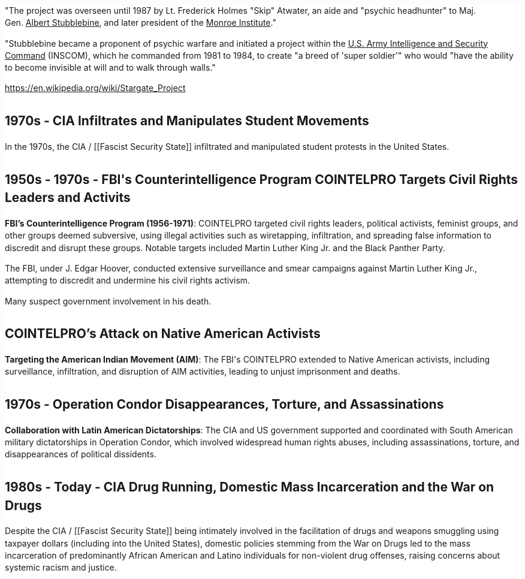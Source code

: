 "The project was overseen until 1987 by Lt. Frederick Holmes "Skip" Atwater, an aide and "psychic headhunter" to Maj. Gen. [Albert Stubblebine](https://en.wikipedia.org/wiki/Albert_Stubblebine "Albert Stubblebine"), and later president of the [Monroe Institute](https://en.wikipedia.org/wiki/Monroe_Institute "Monroe Institute")."

"Stubblebine became a proponent of psychic warfare and initiated a project within the [U.S. Army Intelligence and Security Command](https://en.wikipedia.org/wiki/U.S._Army_Intelligence_and_Security_Command "U.S. Army Intelligence and Security Command") (INSCOM), which he commanded from 1981 to 1984, to create "a breed of 'super soldier'" who would "have the ability to become invisible at will and to walk through walls."

https://en.wikipedia.org/wiki/Stargate_Project 
## 1970s - CIA Infiltrates and Manipulates Student Movements 

In the 1970s, the CIA / [[Fascist Security State]] infiltrated and manipulated student protests in the United States. 

## 1950s - 1970s - FBI's Counterintelligence Program COINTELPRO Targets Civil Rights Leaders and Activits

**FBI’s Counterintelligence Program (1956-1971)**: COINTELPRO targeted civil rights leaders, political activists, feminist groups, and other groups deemed subversive, using illegal activities such as wiretapping, infiltration, and spreading false information to discredit and disrupt these groups. Notable targets included Martin Luther King Jr. and the Black Panther Party.

The FBI, under J. Edgar Hoover, conducted extensive surveillance and smear campaigns against Martin Luther King Jr., attempting to discredit and undermine his civil rights activism.

Many suspect government involvement in his death. 

## COINTELPRO’s Attack on Native American Activists

**Targeting the American Indian Movement (AIM)**: The FBI's COINTELPRO extended to Native American activists, including surveillance, infiltration, and disruption of AIM activities, leading to unjust imprisonment and deaths.

## 1970s - Operation Condor Disappearances, Torture, and Assassinations

**Collaboration with Latin American Dictatorships**: The CIA and US government supported and coordinated with South American military dictatorships in Operation Condor, which involved widespread human rights abuses, including assassinations, torture, and disappearances of political dissidents.

## 1980s - Today - CIA Drug Running, Domestic Mass Incarceration and the War on Drugs 

Despite the CIA / [[Fascist Security State]] being intimately involved in the facilitation of drugs and weapons smuggling using taxpayer dollars (including into the United States), domestic policies stemming from the War on Drugs led to the mass incarceration of predominantly African American and Latino individuals for non-violent drug offenses, raising concerns about systemic racism and justice.
